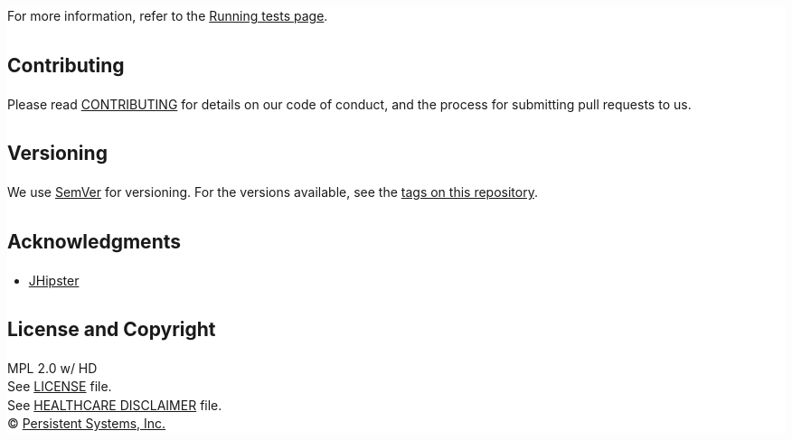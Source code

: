 For more information, refer to the [Running tests page][].

## Contributing

Please read [CONTRIBUTING](https://igia.github.io/docs/contributing/) for details on our code of conduct, and the process for submitting pull requests to us.

## Versioning

We use [SemVer](http://semver.org/) for versioning. For the versions available, see the [tags on this repository](https://github.com/igia/integration-app/tags).

## Acknowledgments
* [JHipster][JHipster Homepage and latest documentation]

## License and Copyright

MPL 2.0 w/ HD  
See [LICENSE](LICENSE) file.  
See [HEALTHCARE DISCLAIMER](HD.md) file.  
© [Persistent Systems, Inc.](https://www.persistent.com)


[JHipster Homepage and latest documentation]: https://www.jhipster.tech
[JHipster 5.4.2 archive]: https://www.jhipster.tech/documentation-archive/v5.4.2
[Doing microservices with JHipster]: https://www.jhipster.tech/documentation-archive/v5.4.2/microservices-architecture/
[Using JHipster in development]: https://www.jhipster.tech/documentation-archive/v5.4.2/development/
[Service Discovery and Configuration with the JHipster-Registry]: https://www.jhipster.tech/documentation-archive/v5.4.2/microservices-architecture/#jhipster-registry
[Using JHipster in production]: https://www.jhipster.tech/documentation-archive/v5.4.2/production/
[Running tests page]: https://www.jhipster.tech/documentation-archive/v5.4.2/running-tests/
[HTTP]: https://github.com/apache/camel/blob/master/components/camel-http4/src/main/docs/http4-component.adoc
[Jetty]: https://github.com/apache/camel/blob/master/components/camel-jetty/src/main/docs/jetty-component.adoc
[FILE]: https://github.com/apache/camel/blob/master/components/camel-file/src/main/docs/file-component.adoc
[SFTP]: https://github.com/apache/camel/blob/master/components/camel-ftp/src/main/docs/sftp-component.adoc
[MLLP]: https://github.com/apache/camel/blob/master/components/camel-mllp/src/main/docs/mllp-component.adoc


[Node.js]: https://nodejs.org/
[Yarn]: https://yarnpkg.org/
[Webpack]: https://webpack.github.io/
[Angular CLI]: https://cli.angular.io/
[BrowserSync]: http://www.browsersync.io/
[Jest]: https://facebook.github.io/jest/
[Jasmine]: http://jasmine.github.io/2.0/introduction.html
[Protractor]: https://angular.github.io/protractor/
[Leaflet]: http://leafletjs.com/
[DefinitelyTyped]: http://definitelytyped.org/

